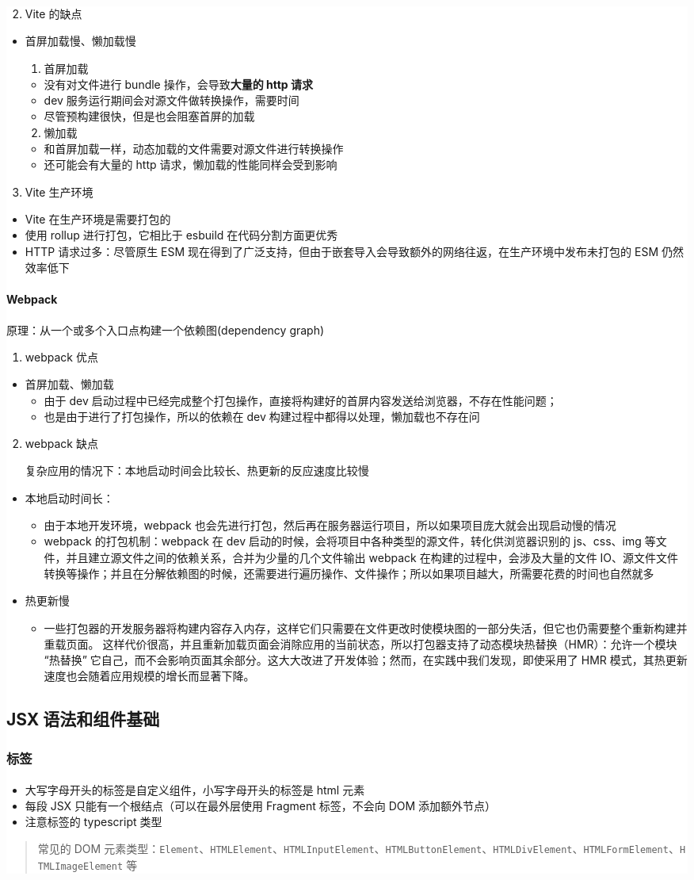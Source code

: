 2. Vite 的缺点

- 首屏加载慢、懒加载慢

  1. 首屏加载

  - 没有对文件进行 bundle 操作，会导致**大量的 http 请求**
  - dev 服务运行期间会对源文件做转换操作，需要时间
  - 尽管预构建很快，但是也会阻塞首屏的加载

  2. 懒加载

  - 和首屏加载一样，动态加载的文件需要对源文件进行转换操作
  - 还可能会有大量的 http 请求，懒加载的性能同样会受到影响

3. Vite 生产环境

- Vite 在生产环境是需要打包的
- 使用 rollup 进行打包，它相比于 esbuild 在代码分割方面更优秀
- HTTP 请求过多：尽管原生 ESM 现在得到了广泛支持，但由于嵌套导入会导致额外的网络往返，在生产环境中发布未打包的 ESM 仍然效率低下

#### Webpack

原理：从一个或多个入口点构建一个依赖图(dependency graph)

1. webpack 优点

- 首屏加载、懒加载
  - 由于 dev 启动过程中已经完成整个打包操作，直接将构建好的首屏内容发送给浏览器，不存在性能问题；
  - 也是由于进行了打包操作，所以的依赖在 dev 构建过程中都得以处理，懒加载也不存在问

2. webpack 缺点

   复杂应用的情况下：本地启动时间会比较长、热更新的反应速度比较慢

- 本地启动时间长：

  - 由于本地开发环境，webpack 也会先进行打包，然后再在服务器运行项目，所以如果项目庞大就会出现启动慢的情况
  - webpack 的打包机制：webpack 在 dev 启动的时候，会将项目中各种类型的源文件，转化供浏览器识别的 js、css、img 等文件，并且建立源文件之间的依赖关系，合并为少量的几个文件输出
    webpack 在构建的过程中，会涉及大量的文件 IO、源文件文件转换等操作；并且在分解依赖图的时候，还需要进行遍历操作、文件操作；所以如果项目越大，所需要花费的时间也自然就多

- 热更新慢

  - 一些打包器的开发服务器将构建内容存入内存，这样它们只需要在文件更改时使模块图的一部分失活，但它也仍需要整个重新构建并重载页面。
    这样代价很高，并且重新加载页面会消除应用的当前状态，所以打包器支持了动态模块热替换（HMR）：允许一个模块 “热替换” 它自己，而不会影响页面其余部分。这大大改进了开发体验；然而，在实践中我们发现，即使采用了 HMR 模式，其热更新速度也会随着应用规模的增长而显著下降。

## JSX 语法和组件基础

### 标签

- 大写字母开头的标签是自定义组件，小写字母开头的标签是 html 元素
- 每段 JSX 只能有一个根结点（可以在最外层使用 Fragment 标签，不会向 DOM 添加额外节点）
- 注意标签的 typescript 类型

> 常见的 DOM 元素类型：`Element`、`HTMLElement`、`HTMLInputElement`、`HTMLButtonElement`、`HTMLDivElement`、`HTMLFormElement`、`HTMLImageElement` 等
